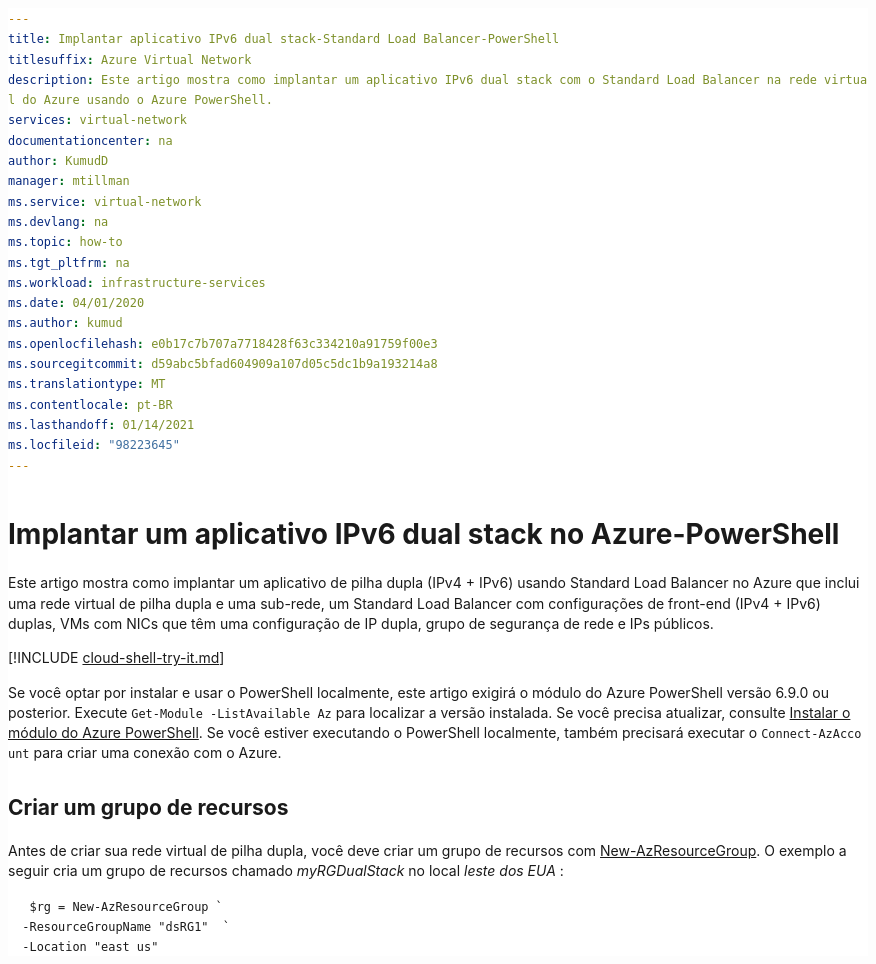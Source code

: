 ```yaml
---
title: Implantar aplicativo IPv6 dual stack-Standard Load Balancer-PowerShell
titlesuffix: Azure Virtual Network
description: Este artigo mostra como implantar um aplicativo IPv6 dual stack com o Standard Load Balancer na rede virtual do Azure usando o Azure PowerShell.
services: virtual-network
documentationcenter: na
author: KumudD
manager: mtillman
ms.service: virtual-network
ms.devlang: na
ms.topic: how-to
ms.tgt_pltfrm: na
ms.workload: infrastructure-services
ms.date: 04/01/2020
ms.author: kumud
ms.openlocfilehash: e0b17c7b707a7718428f63c334210a91759f00e3
ms.sourcegitcommit: d59abc5bfad604909a107d05c5dc1b9a193214a8
ms.translationtype: MT
ms.contentlocale: pt-BR
ms.lasthandoff: 01/14/2021
ms.locfileid: "98223645"
---
```

# <a name="deploy-an-ipv6-dual-stack-application-in-azure---powershell"></a>Implantar um aplicativo IPv6 dual stack no Azure-PowerShell

Este artigo mostra como implantar um aplicativo de pilha dupla (IPv4 + IPv6) usando Standard Load Balancer no Azure que inclui uma rede virtual de pilha dupla e uma sub-rede, um Standard Load Balancer com configurações de front-end (IPv4 + IPv6) duplas, VMs com NICs que têm uma configuração de IP dupla, grupo de segurança de rede e IPs públicos.

[!INCLUDE [cloud-shell-try-it.md](../../includes/cloud-shell-try-it.md)]

Se você optar por instalar e usar o PowerShell localmente, este artigo exigirá o módulo do Azure PowerShell versão 6.9.0 ou posterior. Execute `Get-Module -ListAvailable Az` para localizar a versão instalada. Se você precisa atualizar, consulte [Instalar o módulo do Azure PowerShell](/powershell/azure/install-Az-ps). Se você estiver executando o PowerShell localmente, também precisará executar o `Connect-AzAccount` para criar uma conexão com o Azure.

## <a name="create-a-resource-group"></a>Criar um grupo de recursos

Antes de criar sua rede virtual de pilha dupla, você deve criar um grupo de recursos com [New-AzResourceGroup](/powershell/module/az.resources/new-azresourcegroup). O exemplo a seguir cria um grupo de recursos chamado *myRGDualStack* no local *leste dos EUA* :

```azurepowershell-interactive
   $rg = New-AzResourceGroup `
  -ResourceGroupName "dsRG1"  `
  -Location "east us"
```
